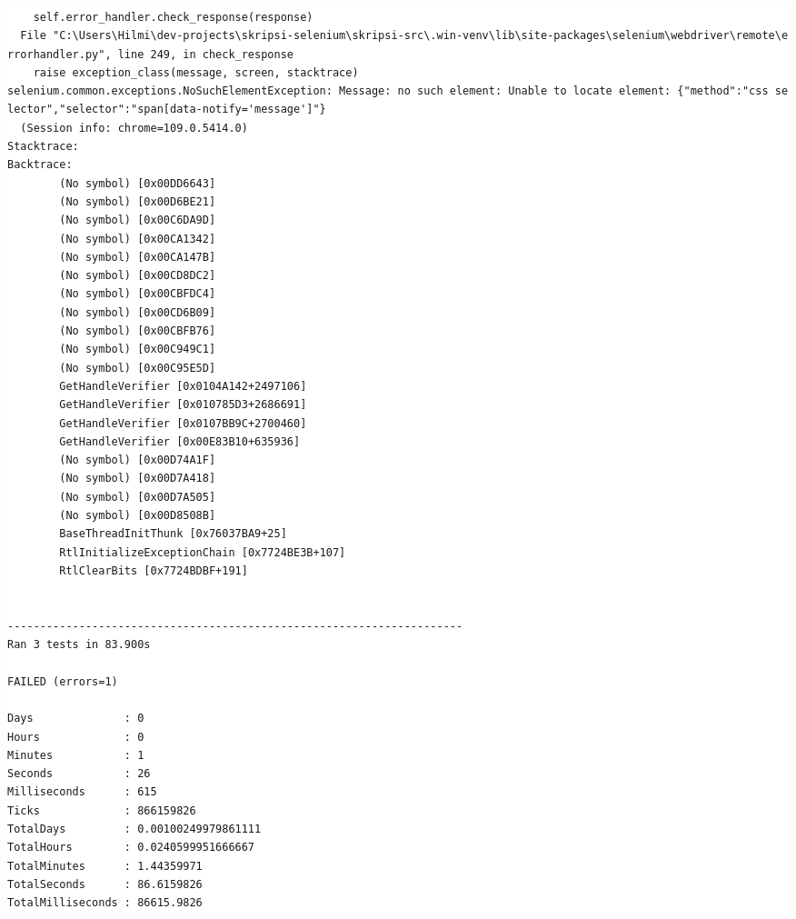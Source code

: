 ```
    self.error_handler.check_response(response)
  File "C:\Users\Hilmi\dev-projects\skripsi-selenium\skripsi-src\.win-venv\lib\site-packages\selenium\webdriver\remote\errorhandler.py", line 249, in check_response
    raise exception_class(message, screen, stacktrace)
selenium.common.exceptions.NoSuchElementException: Message: no such element: Unable to locate element: {"method":"css selector","selector":"span[data-notify='message']"}
  (Session info: chrome=109.0.5414.0)
Stacktrace:
Backtrace:
        (No symbol) [0x00DD6643]
        (No symbol) [0x00D6BE21]
        (No symbol) [0x00C6DA9D]
        (No symbol) [0x00CA1342]
        (No symbol) [0x00CA147B]
        (No symbol) [0x00CD8DC2]
        (No symbol) [0x00CBFDC4]
        (No symbol) [0x00CD6B09]
        (No symbol) [0x00CBFB76]
        (No symbol) [0x00C949C1]
        (No symbol) [0x00C95E5D]
        GetHandleVerifier [0x0104A142+2497106]
        GetHandleVerifier [0x010785D3+2686691]
        GetHandleVerifier [0x0107BB9C+2700460]
        GetHandleVerifier [0x00E83B10+635936]
        (No symbol) [0x00D74A1F]
        (No symbol) [0x00D7A418]
        (No symbol) [0x00D7A505]
        (No symbol) [0x00D8508B]
        BaseThreadInitThunk [0x76037BA9+25]
        RtlInitializeExceptionChain [0x7724BE3B+107]
        RtlClearBits [0x7724BDBF+191]


----------------------------------------------------------------------
Ran 3 tests in 83.900s

FAILED (errors=1)

Days              : 0
Hours             : 0
Minutes           : 1
Seconds           : 26
Milliseconds      : 615
Ticks             : 866159826
TotalDays         : 0.00100249979861111
TotalHours        : 0.0240599951666667
TotalMinutes      : 1.44359971
TotalSeconds      : 86.6159826
TotalMilliseconds : 86615.9826
```
